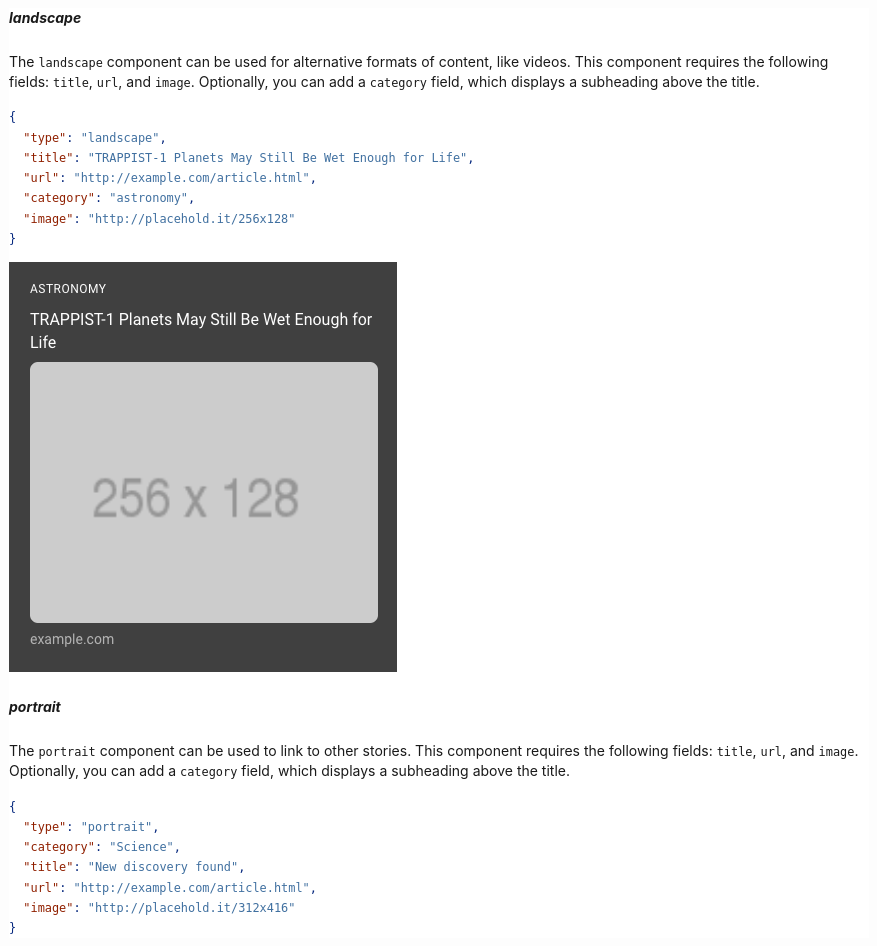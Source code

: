 ##### landscape

The `landscape` component can be used for alternative formats of content, like videos. This component requires the following fields: `title`, `url`, and `image`. Optionally, you can add a `category` field, which displays a subheading above the title.

```json
{
  "type": "landscape",
  "title": "TRAPPIST-1 Planets May Still Be Wet Enough for Life",
  "url": "http://example.com/article.html",
  "category": "astronomy",
  "image": "http://placehold.it/256x128"
}
```

<amp-img alt="Bookend landscape component" layout="fixed"
src="https://github.com/ampproject/amphtml/raw/master/extensions/amp-story/img/amp-story-bookend-component-landscape.png" width="388" height="410">
  <noscript>
    <img alt="Bookend landscape component" src="img/amp-story-bookend-component-landscape.png" />
  </noscript>
</amp-img>

##### portrait

The `portrait` component can be used to link to other stories. This component requires the following fields: `title`, `url`, and `image`. Optionally, you can add a `category` field, which displays a subheading above the title.

```json
{
  "type": "portrait",
  "category": "Science",
  "title": "New discovery found",
  "url": "http://example.com/article.html",
  "image": "http://placehold.it/312x416"
}
```
